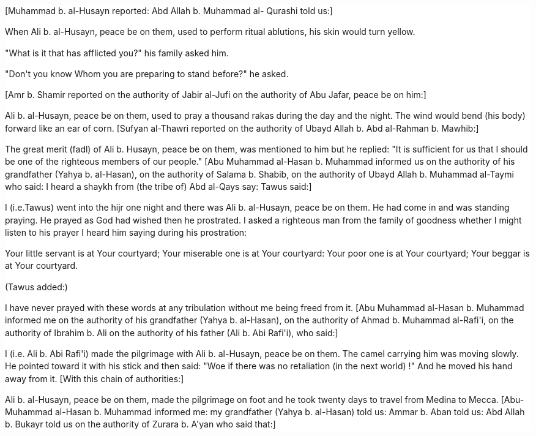 [Muhammad b. al-Husayn reported: Abd Allah b. Muhammad al- Qurashi told
us:]

When Ali b. al-Husayn, peace be on them, used to perform ritual
ablutions, his skin would turn yellow.

"What is it that has afflicted you?" his family asked him.

"Don't you know Whom you are preparing to stand before?" he asked.

[Amr b. Shamir reported on the authority of Jabir al-Jufi on the
authority of Abu Jafar, peace be on him:]

Ali b. al-Husayn, peace be on them, used to pray a thousand rakas
during the day and the night. The wind would bend (his body) forward
like an ear of corn. [Sufyan al-Thawri reported on the authority of
Ubayd Allah b. Abd al-Rahman b. Mawhib:]

The great merit (fadl) of Ali b. Husayn, peace be on them, was
mentioned to him but he replied: "It is sufficient for us that I should
be one of the righteous members of our people." [Abu Muhammad al-Hasan
b. Muhammad informed us on the authority of his grandfather (Yahya b.
al-Hasan), on the authority of Salama b. Shabib, on the authority of
Ubayd Allah b. Muhammad al-Taymi who said: I heard a shaykh from (the
tribe of) Abd al-Qays say: Tawus said:]

I (i.e.Tawus) went into the hijr one night and there was Ali b.
al-Husayn, peace be on them. He had come in and was standing praying. He
prayed as God had wished then he prostrated. I asked a righteous man
from the family of goodness whether I might listen to his prayer I heard
him saying during his prostration:

Your little servant is at Your courtyard;
Your miserable one is at Your courtyard:
Your poor one is at Your courtyard;
Your beggar is at Your courtyard.

(Tawus added:)

I have never prayed with these words at any tribulation without me
being freed from it. [Abu Muhammad al-Hasan b. Muhammad informed me on
the authority of his grandfather (Yahya b. al-Hasan), on the authority
of Ahmad b. Muhammad al-Rafi'i, on the authority of Ibrahim b. Ali on
the authority of his father (Ali b. Abi Rafi'i), who said:]

I (i.e. Ali b. Abi Rafi'i) made the pilgrimage with Ali b. al-Husayn,
peace be on them. The camel carrying him was moving slowly. He pointed
toward it with his stick and then said: "Woe if there was no retaliation
(in the next world) !" And he moved his hand away from it. [With this
chain of authorities:]

Ali b. al-Husayn, peace be on them, made the pilgrimage on foot and he
took twenty days to travel from Medina to Mecca. [Abu- Muhammad al-Hasan
b. Muhammad informed me: my grandfather (Yahya b. al-Hasan) told us:
Ammar b. Aban told us: Abd Allah b. Bukayr told us on the authority of
Zurara b. A'yan who said that:]
